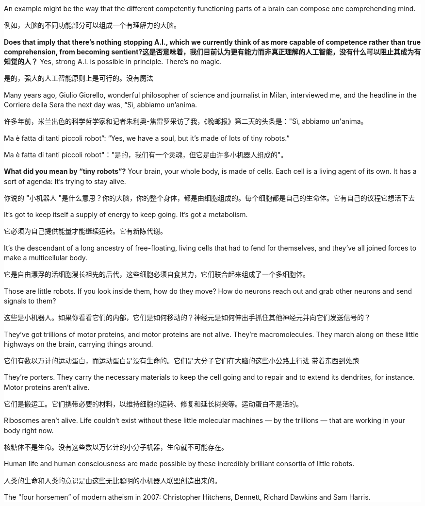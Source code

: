 An example might be the way that the different competently functioning parts of a brain can compose one comprehending mind.  

例如，大脑的不同功能部分可以组成一个有理解力的大脑。

**Does that imply that there’s nothing stopping A.I., which we currently think of as more capable of competence rather than true comprehension, from becoming sentient?这是否意味着，我们目前认为更有能力而非真正理解的人工智能，没有什么可以阻止其成为有知觉的人？** Yes, strong A.I. is possible in principle. There’s no magic.  

是的，强大的人工智能原则上是可行的。没有魔法  

Many years ago, Giulio Giorello, wonderful philosopher of science and journalist in Milan, interviewed me, and the headline in the Corriere della Sera the next day was, “Sì, abbiamo un’anima.  

许多年前，米兰出色的科学哲学家和记者朱利奥-焦雷罗采访了我，《晚邮报》第二天的头条是："Sì, abbiamo un'anima。  

Ma è fatta di tanti piccoli robot”: “Yes, we have a soul, but it’s made of lots of tiny robots.”  

Ma è fatta di tanti piccoli robot"："是的，我们有一个灵魂，但它是由许多小机器人组成的"。

**What did you mean by “tiny robots”?** Your brain, your whole body, is made of cells. Each cell is a living agent of its own. It has a sort of agenda: It’s trying to stay alive.  

你说的 "小机器人 "是什么意思？你的大脑，你的整个身体，都是由细胞组成的。每个细胞都是自己的生命体。它有自己的议程它想活下去  

It’s got to keep itself a supply of energy to keep going. It’s got a metabolism.  

它必须为自己提供能量才能继续运转。它有新陈代谢。  

It’s the descendant of a long ancestry of free-floating, living cells that had to fend for themselves, and they’ve all joined forces to make a multicellular body.  

它是自由漂浮的活细胞漫长祖先的后代，这些细胞必须自食其力，它们联合起来组成了一个多细胞体。  

Those are little robots. If you look inside them, how do they move? How do neurons reach out and grab other neurons and send signals to them?  

这些是小机器人。如果你看看它们的内部，它们是如何移动的？神经元是如何伸出手抓住其他神经元并向它们发送信号的？  

They’ve got trillions of motor proteins, and motor proteins are not alive. They’re macromolecules. They march along on these little highways on the brain, carrying things around.  

它们有数以万计的运动蛋白，而运动蛋白是没有生命的。它们是大分子它们在大脑的这些小公路上行进 带着东西到处跑  

They’re porters. They carry the necessary materials to keep the cell going and to repair and to extend its dendrites, for instance. Motor proteins aren’t alive.  

它们是搬运工。它们携带必要的材料，以维持细胞的运转、修复和延长树突等。运动蛋白不是活的。  

Ribosomes aren’t alive. Life couldn’t exist without these little molecular machines — by the trillions — that are working in your body right now.  

核糖体不是生命。没有这些数以万亿计的小分子机器，生命就不可能存在。  

Human life and human consciousness are made possible by these incredibly brilliant consortia of little robots.  

人类的生命和人类的意识是由这些无比聪明的小机器人联盟创造出来的。

The “four horsemen” of modern atheism in 2007: Christopher Hitchens, Dennett, Richard Dawkins and Sam Harris.
